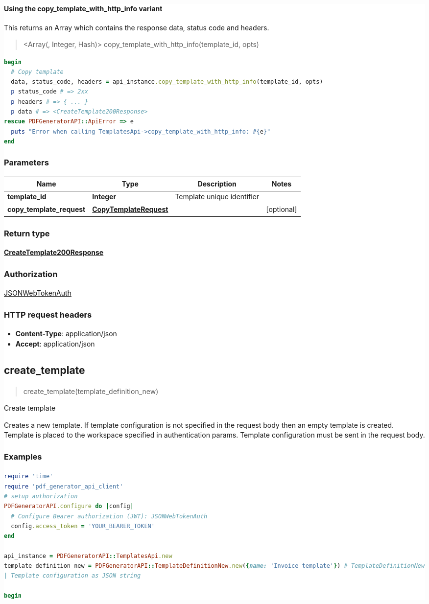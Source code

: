 #### Using the copy_template_with_http_info variant

This returns an Array which contains the response data, status code and headers.

> <Array(<CreateTemplate200Response>, Integer, Hash)> copy_template_with_http_info(template_id, opts)

```ruby
begin
  # Copy template
  data, status_code, headers = api_instance.copy_template_with_http_info(template_id, opts)
  p status_code # => 2xx
  p headers # => { ... }
  p data # => <CreateTemplate200Response>
rescue PDFGeneratorAPI::ApiError => e
  puts "Error when calling TemplatesApi->copy_template_with_http_info: #{e}"
end
```

### Parameters

| Name | Type | Description | Notes |
| ---- | ---- | ----------- | ----- |
| **template_id** | **Integer** | Template unique identifier |  |
| **copy_template_request** | [**CopyTemplateRequest**](CopyTemplateRequest.md) |  | [optional] |

### Return type

[**CreateTemplate200Response**](CreateTemplate200Response.md)

### Authorization

[JSONWebTokenAuth](../README.md#JSONWebTokenAuth)

### HTTP request headers

- **Content-Type**: application/json
- **Accept**: application/json


## create_template

> <CreateTemplate200Response> create_template(template_definition_new)

Create template

Creates a new template. If template configuration is not specified in the request body then an empty template is created. Template is placed to the workspace specified in authentication params. Template configuration must be sent in the request body.

### Examples

```ruby
require 'time'
require 'pdf_generator_api_client'
# setup authorization
PDFGeneratorAPI.configure do |config|
  # Configure Bearer authorization (JWT): JSONWebTokenAuth
  config.access_token = 'YOUR_BEARER_TOKEN'
end

api_instance = PDFGeneratorAPI::TemplatesApi.new
template_definition_new = PDFGeneratorAPI::TemplateDefinitionNew.new({name: 'Invoice template'}) # TemplateDefinitionNew | Template configuration as JSON string

begin
```